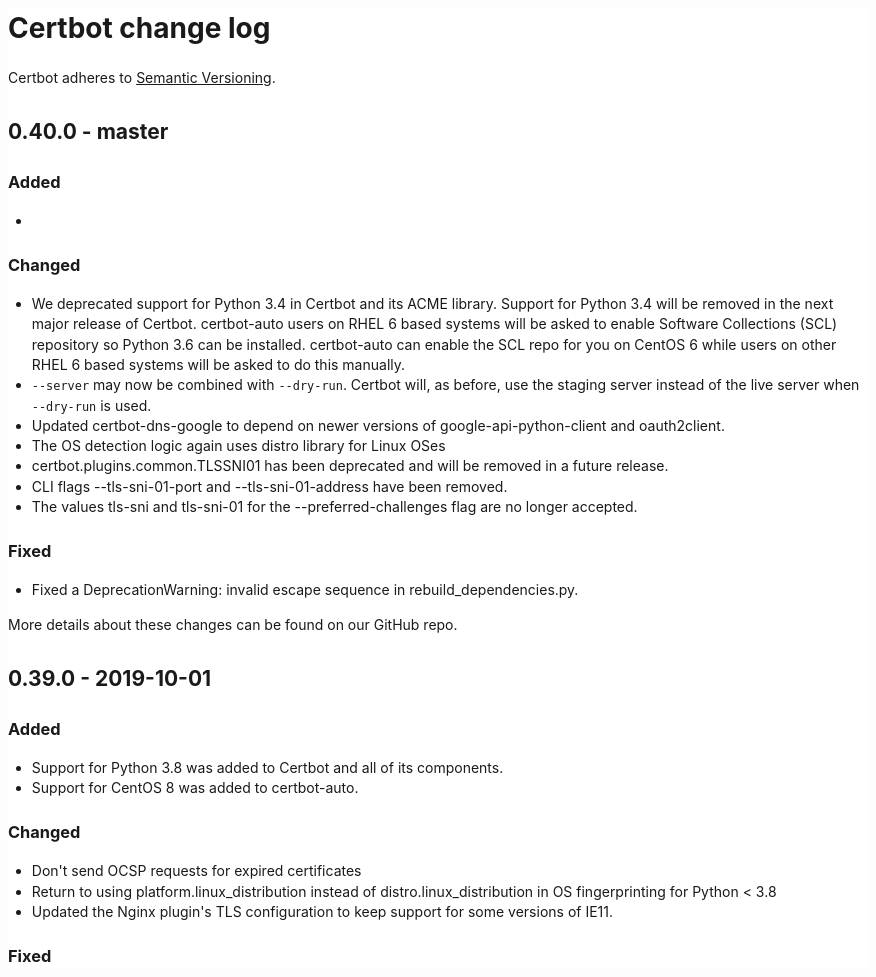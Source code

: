 # Certbot change log

Certbot adheres to [Semantic Versioning](https://semver.org/).

## 0.40.0 - master

### Added

*

### Changed

* We deprecated support for Python 3.4 in Certbot and its ACME library. Support
  for Python 3.4 will be removed in the next major release of Certbot.
  certbot-auto users on RHEL 6 based systems will be asked to enable Software
  Collections (SCL) repository so Python 3.6 can be installed. certbot-auto can
  enable the SCL repo for you on CentOS 6 while users on other RHEL 6 based
  systems will be asked to do this manually.
* `--server` may now be combined with `--dry-run`. Certbot will, as before, use the
  staging server instead of the live server when `--dry-run` is used.
* Updated certbot-dns-google to depend on newer versions of
  google-api-python-client and oauth2client.
* The OS detection logic again uses distro library for Linux OSes
* certbot.plugins.common.TLSSNI01 has been deprecated and will be removed in a
  future release.
* CLI flags --tls-sni-01-port and --tls-sni-01-address have been removed.
* The values tls-sni and tls-sni-01 for the --preferred-challenges flag are no
  longer accepted.

### Fixed

* Fixed a DeprecationWarning: invalid escape sequence in rebuild_dependencies.py.

More details about these changes can be found on our GitHub repo.

## 0.39.0 - 2019-10-01

### Added

* Support for Python 3.8 was added to Certbot and all of its components.
* Support for CentOS 8 was added to certbot-auto.

### Changed

* Don't send OCSP requests for expired certificates
* Return to using platform.linux_distribution instead of distro.linux_distribution in OS fingerprinting for Python < 3.8 
* Updated the Nginx plugin's TLS configuration to keep support for some versions of IE11.

### Fixed
